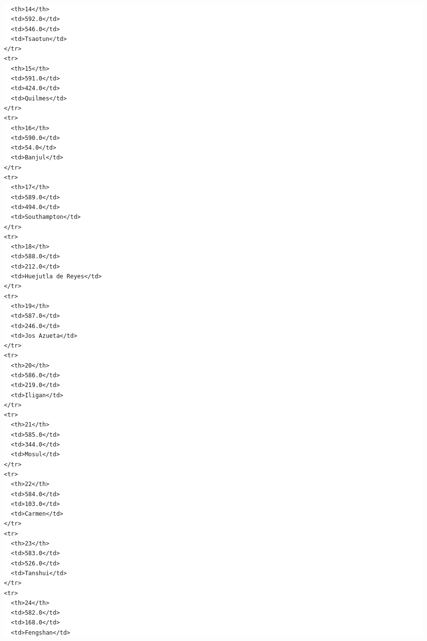       <th>14</th>
      <td>592.0</td>
      <td>546.0</td>
      <td>Tsaotun</td>
    </tr>
    <tr>
      <th>15</th>
      <td>591.0</td>
      <td>424.0</td>
      <td>Quilmes</td>
    </tr>
    <tr>
      <th>16</th>
      <td>590.0</td>
      <td>54.0</td>
      <td>Banjul</td>
    </tr>
    <tr>
      <th>17</th>
      <td>589.0</td>
      <td>494.0</td>
      <td>Southampton</td>
    </tr>
    <tr>
      <th>18</th>
      <td>588.0</td>
      <td>212.0</td>
      <td>Huejutla de Reyes</td>
    </tr>
    <tr>
      <th>19</th>
      <td>587.0</td>
      <td>246.0</td>
      <td>Jos Azueta</td>
    </tr>
    <tr>
      <th>20</th>
      <td>586.0</td>
      <td>219.0</td>
      <td>Iligan</td>
    </tr>
    <tr>
      <th>21</th>
      <td>585.0</td>
      <td>344.0</td>
      <td>Mosul</td>
    </tr>
    <tr>
      <th>22</th>
      <td>584.0</td>
      <td>103.0</td>
      <td>Carmen</td>
    </tr>
    <tr>
      <th>23</th>
      <td>583.0</td>
      <td>526.0</td>
      <td>Tanshui</td>
    </tr>
    <tr>
      <th>24</th>
      <td>582.0</td>
      <td>168.0</td>
      <td>Fengshan</td>